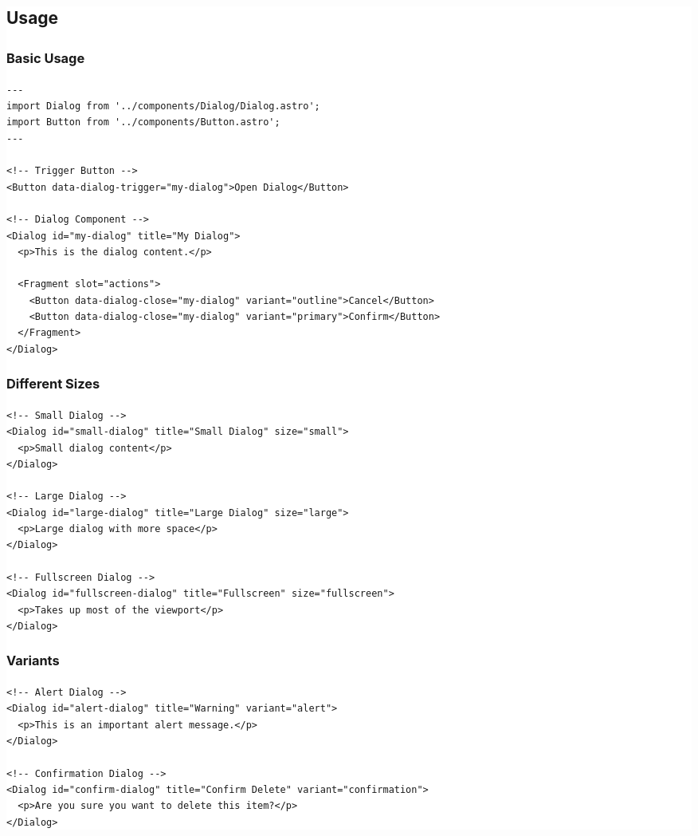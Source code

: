 ## Usage

### Basic Usage

```astro
---
import Dialog from '../components/Dialog/Dialog.astro';
import Button from '../components/Button.astro';
---

<!-- Trigger Button -->
<Button data-dialog-trigger="my-dialog">Open Dialog</Button>

<!-- Dialog Component -->
<Dialog id="my-dialog" title="My Dialog">
  <p>This is the dialog content.</p>

  <Fragment slot="actions">
    <Button data-dialog-close="my-dialog" variant="outline">Cancel</Button>
    <Button data-dialog-close="my-dialog" variant="primary">Confirm</Button>
  </Fragment>
</Dialog>
```

### Different Sizes

```astro
<!-- Small Dialog -->
<Dialog id="small-dialog" title="Small Dialog" size="small">
  <p>Small dialog content</p>
</Dialog>

<!-- Large Dialog -->
<Dialog id="large-dialog" title="Large Dialog" size="large">
  <p>Large dialog with more space</p>
</Dialog>

<!-- Fullscreen Dialog -->
<Dialog id="fullscreen-dialog" title="Fullscreen" size="fullscreen">
  <p>Takes up most of the viewport</p>
</Dialog>
```

### Variants

```astro
<!-- Alert Dialog -->
<Dialog id="alert-dialog" title="Warning" variant="alert">
  <p>This is an important alert message.</p>
</Dialog>

<!-- Confirmation Dialog -->
<Dialog id="confirm-dialog" title="Confirm Delete" variant="confirmation">
  <p>Are you sure you want to delete this item?</p>
</Dialog>
```
